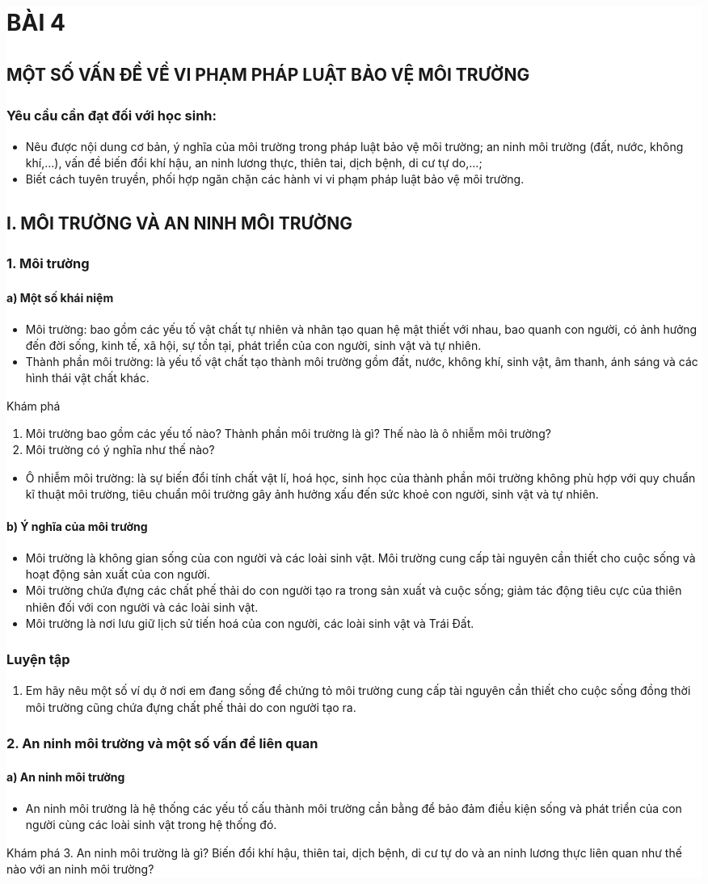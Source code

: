 # BÀI 4
## MỘT SỐ VẤN ĐỀ VỀ VI PHẠM PHÁP LUẬT BẢO VỆ MÔI TRƯỜNG

### Yêu cầu cần đạt đối với học sinh:
* Nêu được nội dung cơ bản, ý nghĩa của môi trường trong pháp luật bảo vệ môi trường; an ninh môi trường (đất, nước, không khí,...), vấn đề biến đổi khí hậu, an ninh lương thực, thiên tai, dịch bệnh, di cư tự do,...;
* Biết cách tuyên truyền, phối hợp ngăn chặn các hành vi vi phạm pháp luật bảo vệ môi trường.

## I. MÔI TRƯỜNG VÀ AN NINH MÔI TRƯỜNG

### 1. Môi trường

#### a) Một số khái niệm
* Môi trường: bao gồm các yếu tố vật chất tự nhiên và nhân tạo quan hệ mật thiết với nhau, bao quanh con người, có ảnh hưởng đến đời sống, kinh tế, xã hội, sự tồn tại, phát triển của con người, sinh vật và tự nhiên.
* Thành phần môi trường: là yếu tố vật chất tạo thành môi trường gồm đất, nước, không khí, sinh vật, âm thanh, ánh sáng và các hình thái vật chất khác.

Khám phá
1. Môi trường bao gồm các yếu tố nào? Thành phần môi trường là gì? Thế nào là ô nhiễm môi trường?
2. Môi trường có ý nghĩa như thế nào?

* Ô nhiễm môi trường: là sự biến đổi tính chất vật lí, hoá học, sinh học của thành phần môi trường không phù hợp với quy chuẩn kĩ thuật môi trường, tiêu chuẩn môi trường gây ảnh hưởng xấu đến sức khoẻ con người, sinh vật và tự nhiên.

#### b) Ý nghĩa của môi trường
* Môi trường là không gian sống của con người và các loài sinh vật. Môi trường cung cấp tài nguyên cần thiết cho cuộc sống và hoạt động sản xuất của con người.
* Môi trường chứa đựng các chất phế thải do con người tạo ra trong sản xuất và cuộc sống; giảm tác động tiêu cực của thiên nhiên đối với con người và các loài sinh vật.
* Môi trường là nơi lưu giữ lịch sử tiến hoá của con người, các loài sinh vật và Trái Đất.

### Luyện tập
1. Em hãy nêu một số ví dụ ở nơi em đang sống để chứng tỏ môi trường cung cấp tài nguyên cần thiết cho cuộc sống đồng thời môi trường cũng chứa đựng chất phế thải do con người tạo ra.

### 2. An ninh môi trường và một số vấn đề liên quan

#### a) An ninh môi trường
* An ninh môi trường là hệ thống các yếu tố cấu thành môi trường cần bằng để bảo đảm điều kiện sống và phát triển của con người cùng các loài sinh vật trong hệ thống đó.

Khám phá
3. An ninh môi trường là gì? Biến đổi khí hậu, thiên tai, dịch bệnh, di cư tự do và an ninh lương thực liên quan như thế nào với an ninh môi trường?
